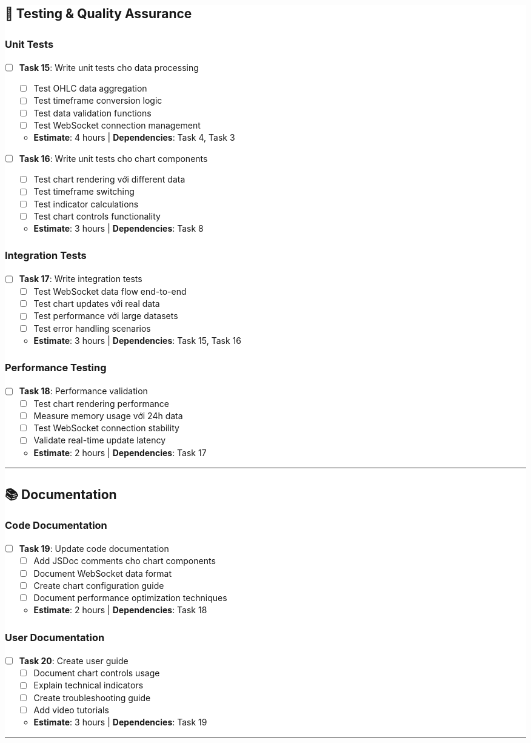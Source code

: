 
## 🧪 **Testing & Quality Assurance**

### Unit Tests
- [ ] **Task 15**: Write unit tests cho data processing
  - [ ] Test OHLC data aggregation
  - [ ] Test timeframe conversion logic
  - [ ] Test data validation functions
  - [ ] Test WebSocket connection management
  - **Estimate**: 4 hours | **Dependencies**: Task 4, Task 3

- [ ] **Task 16**: Write unit tests cho chart components
  - [ ] Test chart rendering với different data
  - [ ] Test timeframe switching
  - [ ] Test indicator calculations
  - [ ] Test chart controls functionality
  - **Estimate**: 3 hours | **Dependencies**: Task 8

### Integration Tests
- [ ] **Task 17**: Write integration tests
  - [ ] Test WebSocket data flow end-to-end
  - [ ] Test chart updates với real data
  - [ ] Test performance với large datasets
  - [ ] Test error handling scenarios
  - **Estimate**: 3 hours | **Dependencies**: Task 15, Task 16

### Performance Testing
- [ ] **Task 18**: Performance validation
  - [ ] Test chart rendering performance
  - [ ] Measure memory usage với 24h data
  - [ ] Test WebSocket connection stability
  - [ ] Validate real-time update latency
  - **Estimate**: 2 hours | **Dependencies**: Task 17

---

## 📚 **Documentation**

### Code Documentation
- [ ] **Task 19**: Update code documentation
  - [ ] Add JSDoc comments cho chart components
  - [ ] Document WebSocket data format
  - [ ] Create chart configuration guide
  - [ ] Document performance optimization techniques
  - **Estimate**: 2 hours | **Dependencies**: Task 18

### User Documentation
- [ ] **Task 20**: Create user guide
  - [ ] Document chart controls usage
  - [ ] Explain technical indicators
  - [ ] Create troubleshooting guide
  - [ ] Add video tutorials
  - **Estimate**: 3 hours | **Dependencies**: Task 19

---